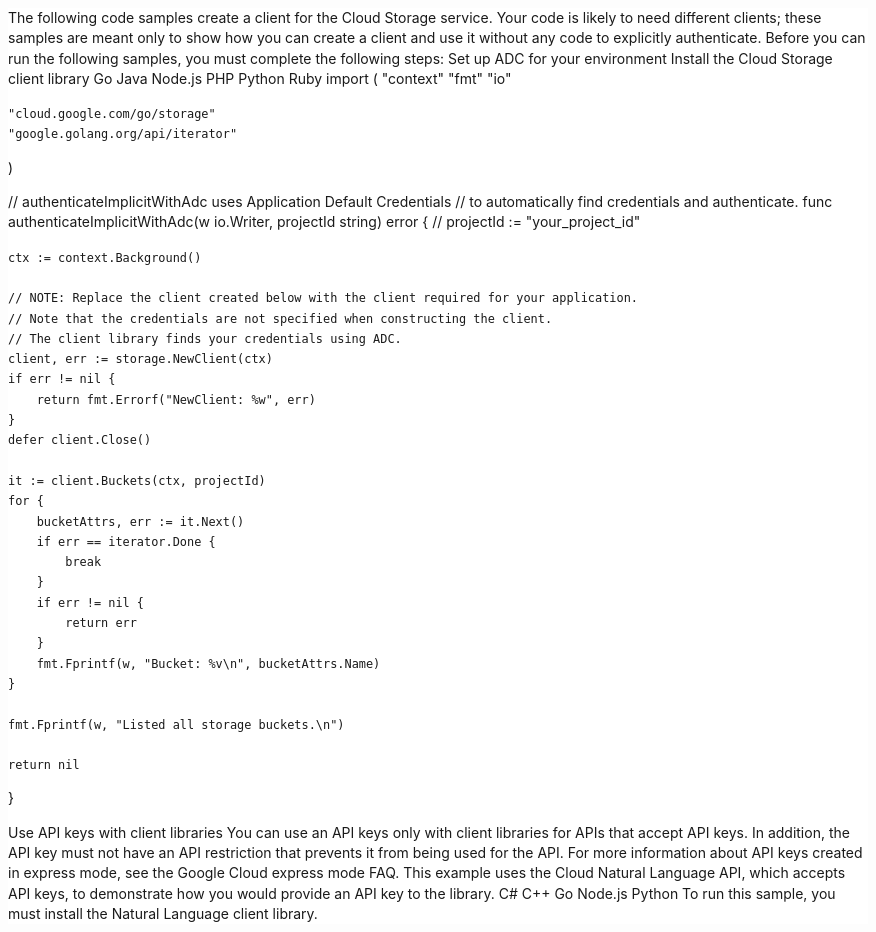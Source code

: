 The following code samples create a client for the Cloud Storage service. Your code is likely to need different clients; these samples are meant only to show how you can create a client and use it without any code to explicitly authenticate.
Before you can run the following samples, you must complete the following steps:
Set up ADC for your environment
Install the Cloud Storage client library
Go
Java
Node.js
PHP
Python
Ruby
import (
	"context"
	"fmt"
	"io"

	"cloud.google.com/go/storage"
	"google.golang.org/api/iterator"
)

// authenticateImplicitWithAdc uses Application Default Credentials
// to automatically find credentials and authenticate.
func authenticateImplicitWithAdc(w io.Writer, projectId string) error {
	// projectId := "your_project_id"

	ctx := context.Background()

	// NOTE: Replace the client created below with the client required for your application.
	// Note that the credentials are not specified when constructing the client.
	// The client library finds your credentials using ADC.
	client, err := storage.NewClient(ctx)
	if err != nil {
		return fmt.Errorf("NewClient: %w", err)
	}
	defer client.Close()

	it := client.Buckets(ctx, projectId)
	for {
		bucketAttrs, err := it.Next()
		if err == iterator.Done {
			break
		}
		if err != nil {
			return err
		}
		fmt.Fprintf(w, "Bucket: %v\n", bucketAttrs.Name)
	}

	fmt.Fprintf(w, "Listed all storage buckets.\n")

	return nil
}

Use API keys with client libraries
You can use an API keys only with client libraries for APIs that accept API keys. In addition, the API key must not have an API restriction that prevents it from being used for the API.
For more information about API keys created in express mode, see the Google Cloud express mode FAQ.
This example uses the Cloud Natural Language API, which accepts API keys, to demonstrate how you would provide an API key to the library.
C#
C++
Go
Node.js
Python
To run this sample, you must install the Natural Language client library.
